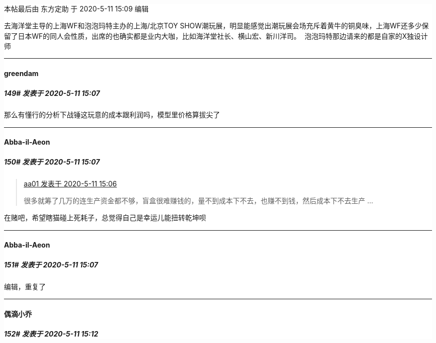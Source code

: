 

 本帖最后由 东方定助 于 2020-5-11 15:09 编辑 

去海洋堂主导的上海WF和泡泡玛特主办的上海/北京TOY SHOW潮玩展，明显能感觉出潮玩展会场充斥着黄牛的铜臭味，上海WF还多少保留了日本WF的同人会性质，出席的也确实都是业内大咖，比如海洋堂社长、横山宏、新川洋司。  泡泡玛特那边请来的都是自家的X独设计师   







*****

####  greendam  
##### 149#       发表于 2020-5-11 15:07




那么有懂行的分析下战锤这玩意的成本跟利润吗，模型里价格算拔尖了







*****

####  Abba-il-Aeon  
##### 150#       发表于 2020-5-11 15:07



<blockquote><a href="httphttps://bbs.saraba1st.com/2b/forum.php?mod=redirect&amp;goto=findpost&amp;pid=47379493&amp;ptid=1933906" target="_blank">aa01 发表于 2020-5-11 15:06</a>

很多就筹了几万的连生产资金都不够，盲盒很难赚钱的，量不到成本下不去，也赚不到钱，然后成本下不去生产 ...</blockquote>
在赌吧，希望瞎猫碰上死耗子，总觉得自己是幸运儿能扭转乾坤呗







*****

####  Abba-il-Aeon  
##### 151#       发表于 2020-5-11 15:07




编辑，重复了







*****

####  偶滴小乔  
##### 152#       发表于 2020-5-11 15:12
